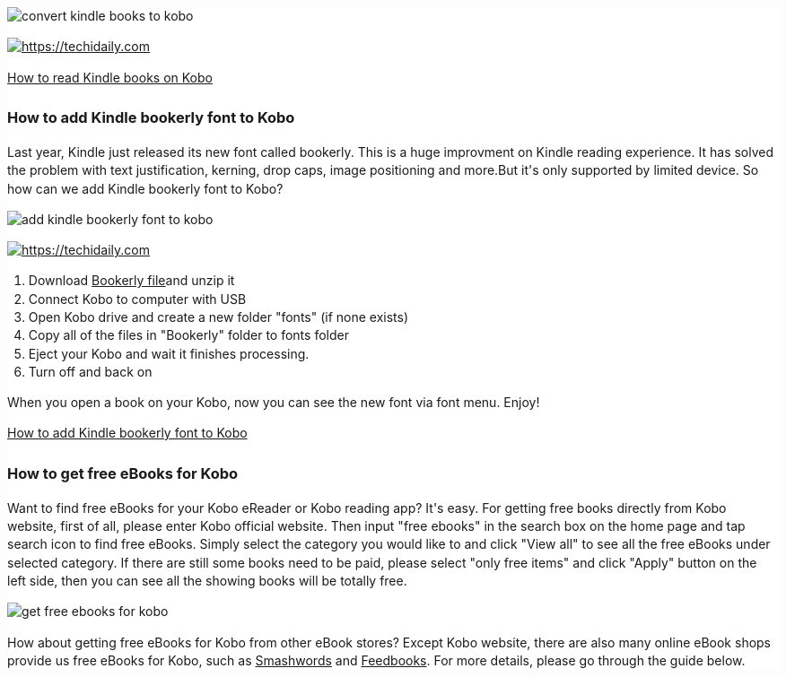 ![convert kindle books to kobo](http://www.epubor.com/images/uppic/convert-kindle-to-other-devices.jpg)


<a href="https://aligracehair.sjv.io/c/5597632/2087253/19272" target="_top" id="2087253">
  <img src="//a.impactradius-go.com/display-ad/19272-2087253" border="0" alt="https://techidaily.com" width="728" height="90"/>
</a>
<img height="0" width="0" src="https://aligracehair.sjv.io/i/5597632/2087253/19272" style="position:absolute;visibility:hidden;" border="0" />


[How to read Kindle books on Kobo](https://tools.techidaily.com/epubor/products/) 

### How to add Kindle bookerly font to Kobo

Last year, Kindle just released its new font called bookerly. This is a huge improvment on Kindle reading experience. It has solved the problem with text justification, kerning, drop caps, image positioning and more.But it's only supported by limited device. So how can we add Kindle bookerly font to Kobo?

![add kindle bookerly font to kobo](http://www.epubor.com/images/uppic/add-kindle-bookerly-font-to-kobo.jpg)


<a href="https://appsumo.8odi.net/c/5597632/2118315/7443" target="_top" id="2118315">
  <img src="//a.impactradius-go.com/display-ad/7443-2118315" border="0" alt="https://techidaily.com" width="728" height="90"/>
</a>
<img height="0" width="0" src="https://appsumo.8odi.net/i/5597632/2118315/7443" style="position:absolute;visibility:hidden;" border="0" />


1. Download [Bookerly file](http://forum.xda-developers.com/attachment.php?attachmentid=3137426&d=1422419182)and unzip it
2. Connect Kobo to computer with USB
3. Open Kobo drive and create a new folder "fonts" (if none exists)
4. Copy all of the files in "Bookerly" folder to fonts folder
5. Eject your Kobo and wait it finishes processing.
6. Turn off and back on

When you open a book on your Kobo, now you can see the new font via font menu. Enjoy!

[How to add Kindle bookerly font to Kobo](http://goodereader.com/blog/electronic-readers/how-to-install-the-kindle-bookerly-font-on-your-kobo) 

### How to get free eBooks for Kobo

Want to find free eBooks for your Kobo eReader or Kobo reading app? It's easy. For getting free books directly from Kobo website, first of all, please enter Kobo official website. Then input "free ebooks" in the search box on the home page and tap search icon to find free eBooks. Simply select the category you would like to and click "View all" to see all the free eBooks under selected category. If there are still some books need to be paid, please select "only free items" and click "Apply" button on the left side, then you can see all the showing books will be totally free.

![get free ebooks for kobo](http://www.epubor.com/images/uppic/find-free-ebooks-for-kobo-on-kobo-store.png)

How about getting free eBooks for Kobo from other eBook stores? Except Kobo website, there are also many online eBook shops provide us free eBooks for Kobo, such as [Smashwords](http://www.smashwords.com/) and [Feedbooks](http://www.feedbooks.com/). For more details, please go through the guide below.

